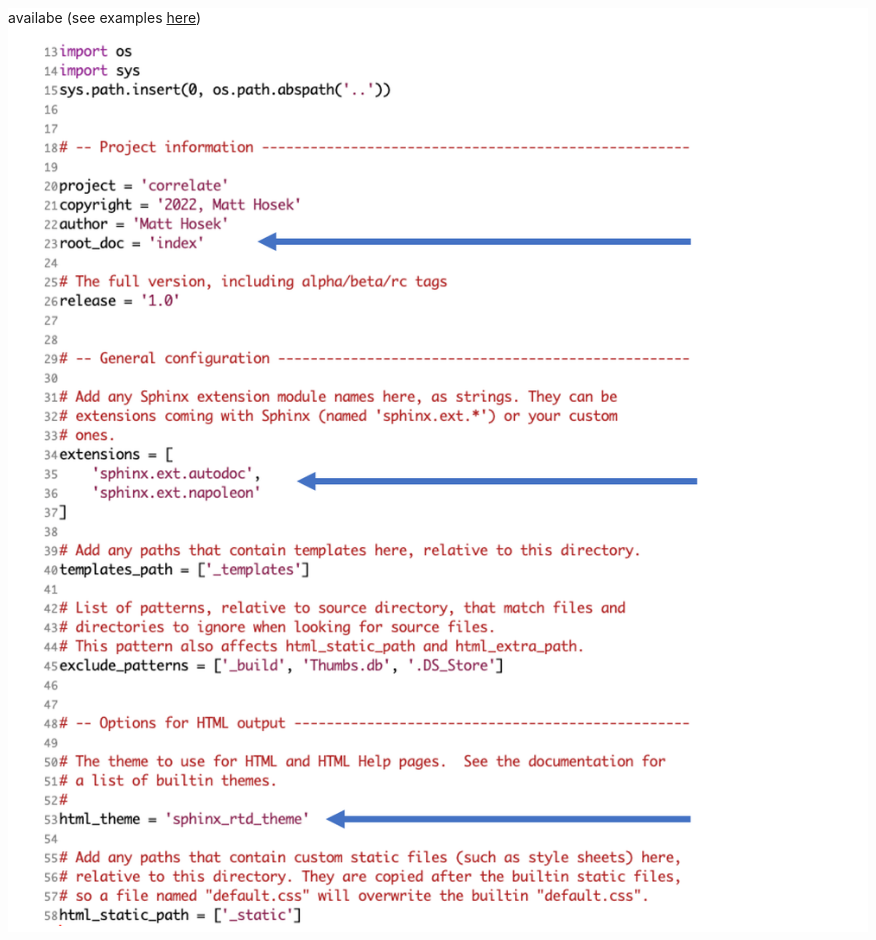   availabe (see examples [here](https://www.sphinx-doc.org/en/master/usage/theming.html))


<p align="center">
  <img width="800" height="884" src="./figs/conf_edits2.png">
</p>
